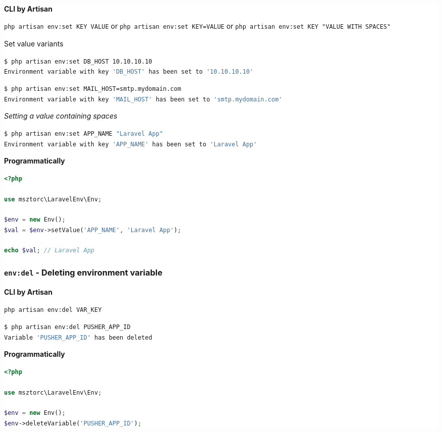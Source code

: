 **CLI by Artisan**

`php artisan env:set KEY VALUE` or `php artisan env:set KEY=VALUE` or `php artisan env:set KEY "VALUE WITH SPACES"`


Set value variants

```bash
$ php artisan env:set DB_HOST 10.10.10.10
Environment variable with key 'DB_HOST' has been set to '10.10.10.10'
```

```bash
$ php artisan env:set MAIL_HOST=smtp.mydomain.com
Environment variable with key 'MAIL_HOST' has been set to 'smtp.mydomain.com'
```

_Setting a value containing spaces_

```bash
$ php artisan env:set APP_NAME "Laravel App"
Environment variable with key 'APP_NAME' has been set to 'Laravel App'
```

**Programmatically**

```php
<?php

use msztorc\LaravelEnv\Env;

$env = new Env();
$val = $env->setValue('APP_NAME', 'Laravel App');

echo $val; // Laravel App

```


### `env:del` - Deleting environment variable

**CLI by Artisan**

`php artisan env:del VAR_KEY`


```bash
$ php artisan env:del PUSHER_APP_ID
Variable 'PUSHER_APP_ID' has been deleted
```

**Programmatically**

```php
<?php

use msztorc\LaravelEnv\Env;

$env = new Env();
$env->deleteVariable('PUSHER_APP_ID');

```

